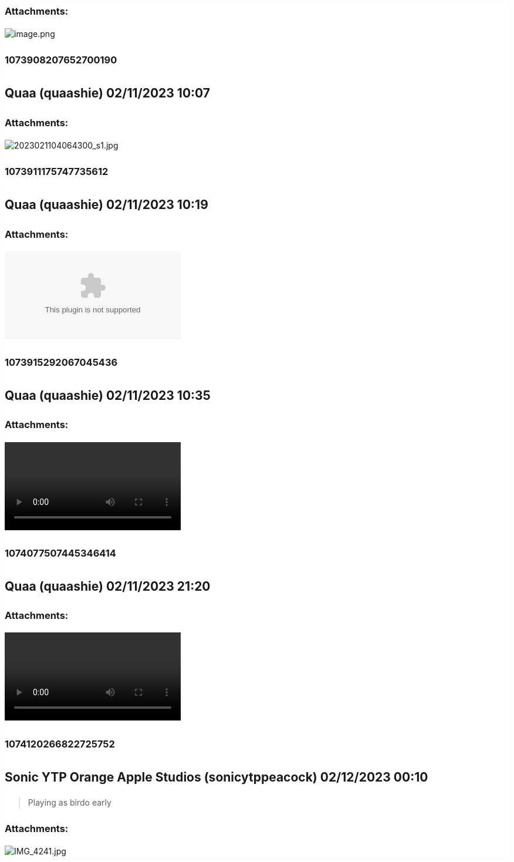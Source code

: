 > 
### Attachments: 
![image.png](https://yuzudiscordbackup.s3.us-west-2.amazonaws.com/files-game-mods/1073675483285295135_image.png)

### 1073908207652700190
## Quaa (quaashie) 02/11/2023 10:07 

> 
### Attachments: 
![2023021104064300_s1.jpg](https://yuzudiscordbackup.s3.us-west-2.amazonaws.com/files-game-mods/1073908207652700190_2023021104064300_s1.jpg)

### 1073911175747735612
## Quaa (quaashie) 02/11/2023 10:19 

> 
### Attachments: 
![romfs.zip](https://yuzudiscordbackup.s3.us-west-2.amazonaws.com/files-game-mods/1073911175747735612_romfs.zip)

### 1073915292067045436
## Quaa (quaashie) 02/11/2023 10:35 

> 
### Attachments: 
![2023021103575200_s1.mp4](https://yuzudiscordbackup.s3.us-west-2.amazonaws.com/files-game-mods/1073915292067045436_2023021103575200_s1.mp4)

### 1074077507445346414
## Quaa (quaashie) 02/11/2023 21:20 

> 
### Attachments: 
![boobz.mp4](https://yuzudiscordbackup.s3.us-west-2.amazonaws.com/files-game-mods/1074077507445346414_boobz.mp4)

### 1074120266822725752
## Sonic YTP Orange Apple Studios (sonicytppeacock) 02/12/2023 00:10 

> Playing as birdo early
### Attachments: 
![IMG_4241.jpg](https://yuzudiscordbackup.s3.us-west-2.amazonaws.com/files-game-mods/1074120266822725752_IMG_4241.jpg)
